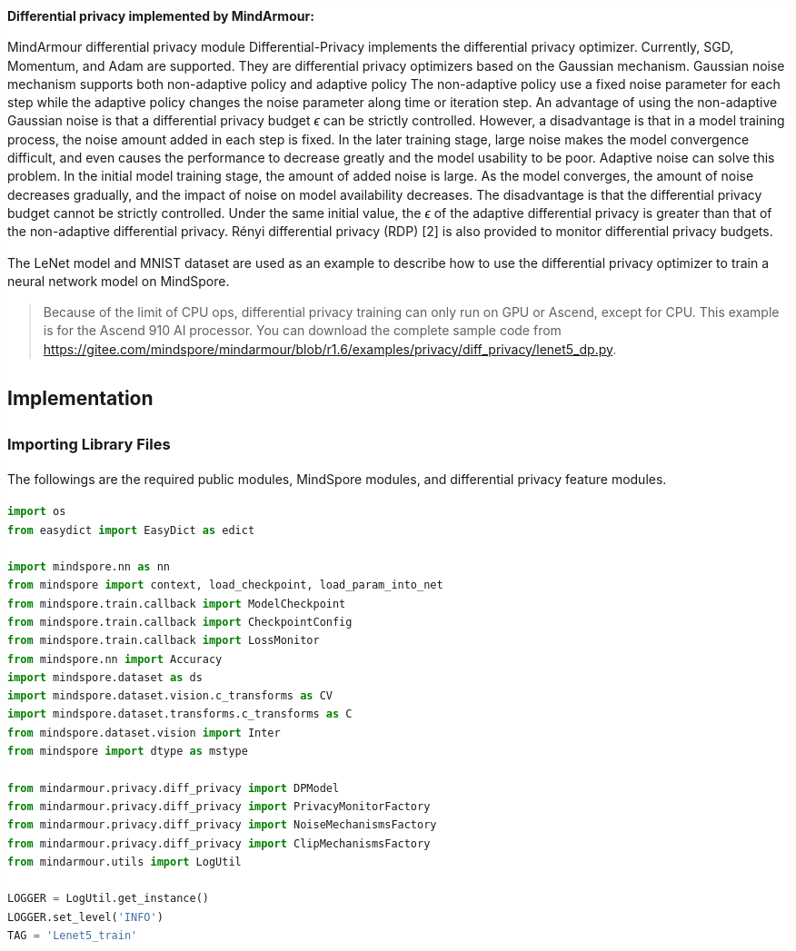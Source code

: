 **Differential privacy implemented by MindArmour:**

MindArmour differential privacy module Differential-Privacy implements the differential privacy optimizer. Currently, SGD, Momentum, and Adam are supported. They are differential privacy optimizers based on the Gaussian mechanism. Gaussian noise mechanism supports both non-adaptive policy and adaptive policy  The non-adaptive policy use a fixed noise parameter for each step while the adaptive policy changes the noise parameter along time or iteration step. An advantage of using the non-adaptive Gaussian noise is that a differential privacy budget $\epsilon$ can be strictly controlled. However, a disadvantage is that in a model training process, the noise amount added in each step is fixed. In the later training stage, large noise makes the model convergence difficult, and even causes the performance to decrease greatly and the model usability to be poor. Adaptive noise can solve this problem. In the initial model training stage, the amount of added noise is large. As the model converges, the amount of noise decreases gradually, and the impact of noise on model availability decreases. The disadvantage is that the differential privacy budget cannot be strictly controlled. Under the same initial value, the $\epsilon$ of the adaptive differential privacy is greater than that of the non-adaptive differential privacy. Rényi differential privacy (RDP) [2] is also provided to monitor differential privacy budgets.

The LeNet model and MNIST dataset are used as an example to describe how to use the differential privacy optimizer to train a neural network model on MindSpore.

> Because of the limit of CPU ops, differential privacy training can only run on GPU or Ascend, except for CPU. This example is for the Ascend 910 AI processor. You can download the complete sample code from <https://gitee.com/mindspore/mindarmour/blob/r1.6/examples/privacy/diff_privacy/lenet5_dp.py>.

## Implementation

### Importing Library Files

The followings are the required public modules, MindSpore modules, and differential privacy feature modules.

```python
import os
from easydict import EasyDict as edict

import mindspore.nn as nn
from mindspore import context, load_checkpoint, load_param_into_net
from mindspore.train.callback import ModelCheckpoint
from mindspore.train.callback import CheckpointConfig
from mindspore.train.callback import LossMonitor
from mindspore.nn import Accuracy
import mindspore.dataset as ds
import mindspore.dataset.vision.c_transforms as CV
import mindspore.dataset.transforms.c_transforms as C
from mindspore.dataset.vision import Inter
from mindspore import dtype as mstype

from mindarmour.privacy.diff_privacy import DPModel
from mindarmour.privacy.diff_privacy import PrivacyMonitorFactory
from mindarmour.privacy.diff_privacy import NoiseMechanismsFactory
from mindarmour.privacy.diff_privacy import ClipMechanismsFactory
from mindarmour.utils import LogUtil

LOGGER = LogUtil.get_instance()
LOGGER.set_level('INFO')
TAG = 'Lenet5_train'
```
